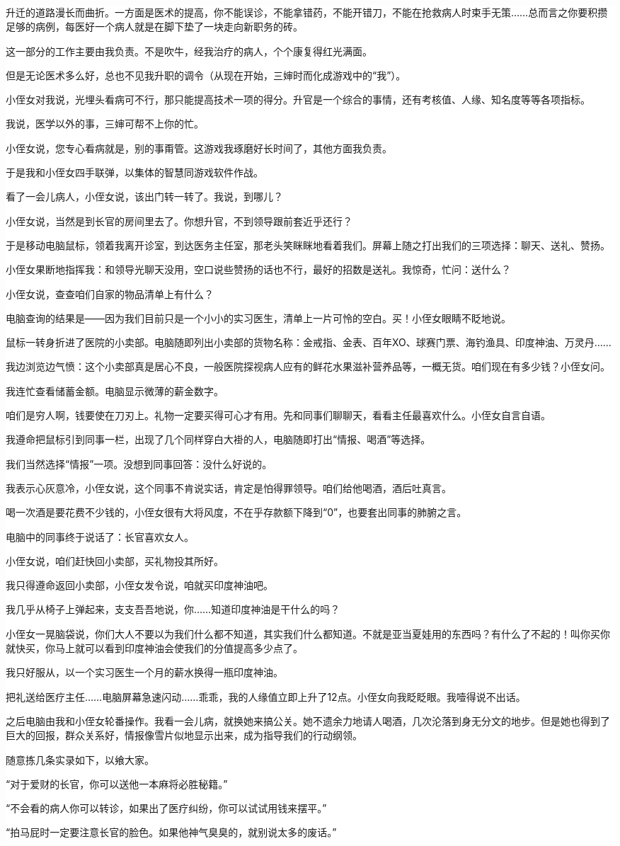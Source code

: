升迁的道路漫长而曲折。一方面是医术的提高，你不能误诊，不能拿错药，不能开错刀，不能在抢救病人时束手无策……总而言之你要积攒足够的病例，每医好一个病人就是在脚下垫了一块走向新职务的砖。

这一部分的工作主要由我负责。不是吹牛，经我治疗的病人，个个康复得红光满面。

但是无论医术多么好，总也不见我升职的调令（从现在开始，三婶时而化成游戏中的“我”）。

小侄女对我说，光埋头看病可不行，那只能提高技术一项的得分。升官是一个综合的事情，还有考核值、人缘、知名度等等各项指标。

我说，医学以外的事，三婶可帮不上你的忙。

小侄女说，您专心看病就是，别的事甭管。这游戏我琢磨好长时间了，其他方面我负责。

于是我和小侄女四手联弹，以集体的智慧同游戏软件作战。

看了一会儿病人，小侄女说，该出门转一转了。我说，到哪儿？

小侄女说，当然是到长官的房间里去了。你想升官，不到领导跟前套近乎还行？

于是移动电脑鼠标，领着我离开诊室，到达医务主任室，那老头笑眯眯地看着我们。屏幕上随之打出我们的三项选择：聊天、送礼、赞扬。

小侄女果断地指挥我：和领导光聊天没用，空口说些赞扬的话也不行，最好的招数是送礼。我惊奇，忙问：送什么？

小侄女说，查查咱们自家的物品清单上有什么？

电脑查询的结果是——因为我们目前只是一个小小的实习医生，清单上一片可怜的空白。买！小侄女眼睛不眨地说。

鼠标一转身折进了医院的小卖部。电脑随即列出小卖部的货物名称：金戒指、金表、百年XO、球赛门票、海钓渔具、印度神油、万灵丹……

我边浏览边气愤：这个小卖部真是居心不良，一般医院探视病人应有的鲜花水果滋补营养品等，一概无货。咱们现在有多少钱？小侄女问。

我连忙查看储蓄金额。电脑显示微薄的薪金数字。

咱们是穷人啊，钱要使在刀刃上。礼物一定要买得可心才有用。先和同事们聊聊天，看看主任最喜欢什么。小侄女自言自语。

我遵命把鼠标引到同事一栏，出现了几个同样穿白大褂的人，电脑随即打出“情报、喝酒”等选择。

我们当然选择“情报”一项。没想到同事回答：没什么好说的。

我表示心灰意冷，小侄女说，这个同事不肯说实话，肯定是怕得罪领导。咱们给他喝酒，酒后吐真言。

喝一次酒是要花费不少钱的，小侄女很有大将风度，不在乎存款额下降到“0”，也要套出同事的肺腑之言。

电脑中的同事终于说话了：长官喜欢女人。

小侄女说，咱们赶快回小卖部，买礼物投其所好。

我只得遵命返回小卖部，小侄女发令说，咱就买印度神油吧。

我几乎从椅子上弹起来，支支吾吾地说，你……知道印度神油是干什么的吗？

小侄女一晃脑袋说，你们大人不要以为我们什么都不知道，其实我们什么都知道。不就是亚当夏娃用的东西吗？有什么了不起的！叫你买你就快买，你马上就可以看到印度神油会使我们的分值提高多少点了。

我只好服从，以一个实习医生一个月的薪水换得一瓶印度神油。

把礼送给医疗主任……电脑屏幕急速闪动……乖乖，我的人缘值立即上升了12点。小侄女向我眨眨眼。我噎得说不出话。

之后电脑由我和小侄女轮番操作。我看一会儿病，就换她来搞公关。她不遗余力地请人喝酒，几次沦落到身无分文的地步。但是她也得到了巨大的回报，群众关系好，情报像雪片似地显示出来，成为指导我们的行动纲领。

随意拣几条实录如下，以飨大家。

“对于爱财的长官，你可以送他一本麻将必胜秘籍。”

“不会看的病人你可以转诊，如果出了医疗纠纷，你可以试试用钱来摆平。”

“拍马屁时一定要注意长官的脸色。如果他神气臭臭的，就别说太多的废话。”
